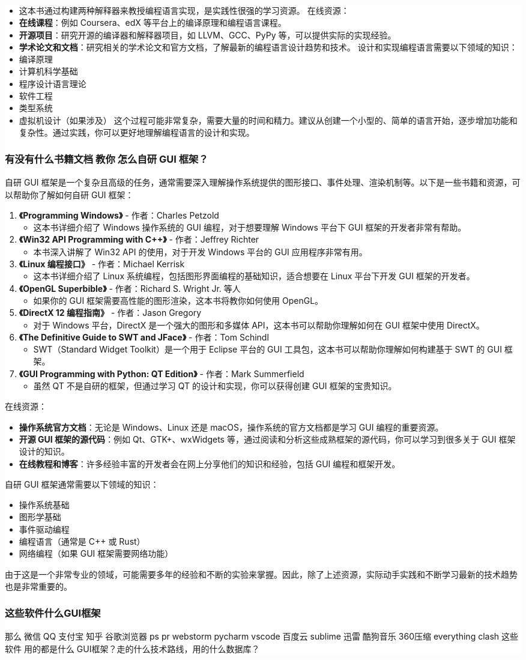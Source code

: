    - 这本书通过构建两种解释器来教授编程语言实现，是实践性很强的学习资源。
在线资源：
- **在线课程**：例如 Coursera、edX 等平台上的编译原理和编程语言课程。
- **开源项目**：研究开源的编译器和解释器项目，如 LLVM、GCC、PyPy 等，可以提供实际的实现经验。
- **学术论文和文档**：研究相关的学术论文和官方文档，了解最新的编程语言设计趋势和技术。
设计和实现编程语言需要以下领域的知识：
- 编译原理
- 计算机科学基础
- 程序设计语言理论
- 软件工程
- 类型系统
- 虚拟机设计（如果涉及）
这个过程可能非常复杂，需要大量的时间和精力。建议从创建一个小型的、简单的语言开始，逐步增加功能和复杂性。通过实践，你可以更好地理解编程语言的设计和实现。



### 有没有什么书籍文档 教你 怎么自研 GUI 框架？

自研 GUI 框架是一个复杂且高级的任务，通常需要深入理解操作系统提供的图形接口、事件处理、渲染机制等。以下是一些书籍和资源，可以帮助你了解如何自研 GUI 框架：

1. **《Programming Windows》** - 作者：Charles Petzold
   - 这本书详细介绍了 Windows 操作系统的 GUI 编程，对于想要理解 Windows 平台下 GUI 框架的开发者非常有帮助。
2. **《Win32 API Programming with C++》** - 作者：Jeffrey Richter
   - 本书深入讲解了 Win32 API 的使用，对于开发 Windows 平台的 GUI 应用程序非常有用。
3. **《Linux 编程接口》** - 作者：Michael Kerrisk
   - 这本书详细介绍了 Linux 系统编程，包括图形界面编程的基础知识，适合想要在 Linux 平台下开发 GUI 框架的开发者。
4. **《OpenGL Superbible》** - 作者：Richard S. Wright Jr. 等人
   - 如果你的 GUI 框架需要高性能的图形渲染，这本书将教你如何使用 OpenGL。
5. **《DirectX 12 编程指南》** - 作者：Jason Gregory
   - 对于 Windows 平台，DirectX 是一个强大的图形和多媒体 API，这本书可以帮助你理解如何在 GUI 框架中使用 DirectX。
6. **《The Definitive Guide to SWT and JFace》** - 作者：Tom Schindl
   - SWT（Standard Widget Toolkit）是一个用于 Eclipse 平台的 GUI 工具包，这本书可以帮助你理解如何构建基于 SWT 的 GUI 框架。
7. **《GUI Programming with Python: QT Edition》** - 作者：Mark Summerfield
   - 虽然 QT 不是自研的框架，但通过学习 QT 的设计和实现，你可以获得创建 GUI 框架的宝贵知识。

在线资源：

- **操作系统官方文档**：无论是 Windows、Linux 还是 macOS，操作系统的官方文档都是学习 GUI 编程的重要资源。
- **开源 GUI 框架的源代码**：例如 Qt、GTK+、wxWidgets 等，通过阅读和分析这些成熟框架的源代码，你可以学习到很多关于 GUI 框架设计的知识。
- **在线教程和博客**：许多经验丰富的开发者会在网上分享他们的知识和经验，包括 GUI 编程和框架开发。

自研 GUI 框架通常需要以下领域的知识：

- 操作系统基础
- 图形学基础
- 事件驱动编程
- 编程语言（通常是 C++ 或 Rust）
- 网络编程（如果 GUI 框架需要网络功能）

由于这是一个非常专业的领域，可能需要多年的经验和不断的实验来掌握。因此，除了上述资源，实际动手实践和不断学习最新的技术趋势也是非常重要的。



### 这些软件什么GUI框架

那么 微信 QQ 支付宝 知乎 谷歌浏览器 ps pr webstorm pycharm vscode 百度云 sublime 迅雷 酷狗音乐 360压缩 everything clash 这些软件 用的都是什么 GUI框架？走的什么技术路线，用的什么数据库？
